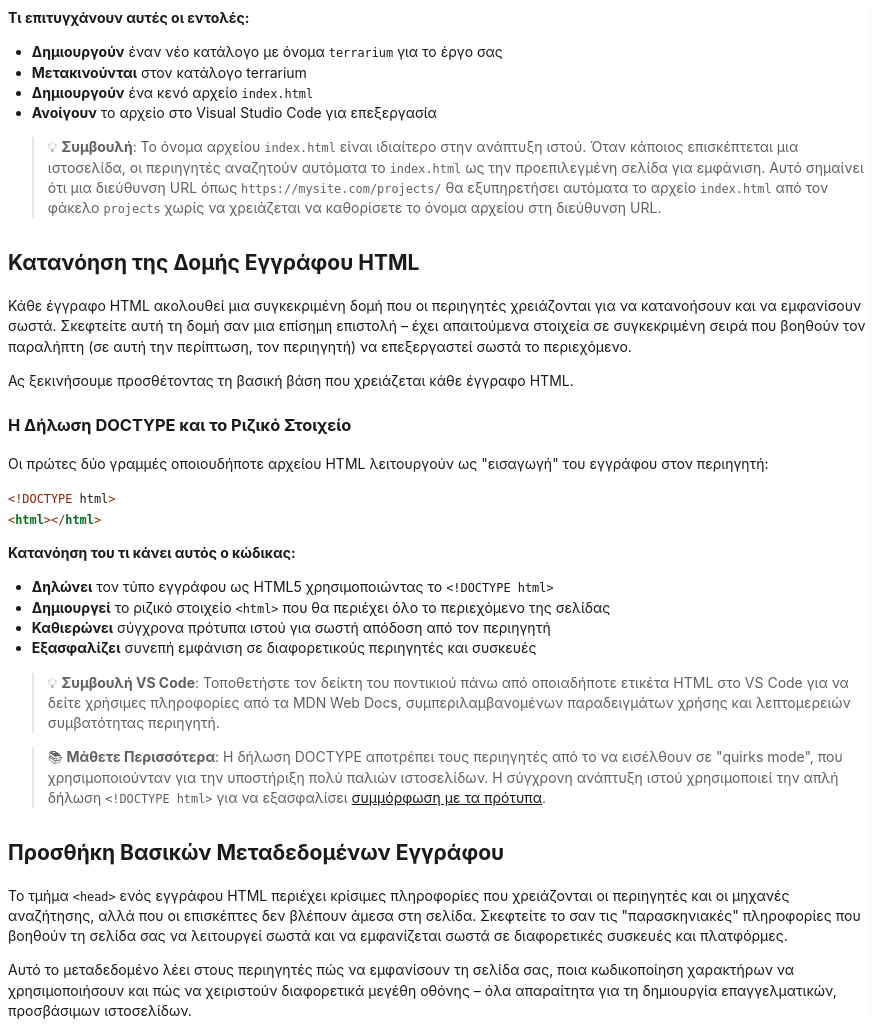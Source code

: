 **Τι επιτυγχάνουν αυτές οι εντολές:**
- **Δημιουργούν** έναν νέο κατάλογο με όνομα `terrarium` για το έργο σας
- **Μετακινούνται** στον κατάλογο terrarium
- **Δημιουργούν** ένα κενό αρχείο `index.html`
- **Ανοίγουν** το αρχείο στο Visual Studio Code για επεξεργασία

> 💡 **Συμβουλή**: Το όνομα αρχείου `index.html` είναι ιδιαίτερο στην ανάπτυξη ιστού. Όταν κάποιος επισκέπτεται μια ιστοσελίδα, οι περιηγητές αναζητούν αυτόματα το `index.html` ως την προεπιλεγμένη σελίδα για εμφάνιση. Αυτό σημαίνει ότι μια διεύθυνση URL όπως `https://mysite.com/projects/` θα εξυπηρετήσει αυτόματα το αρχείο `index.html` από τον φάκελο `projects` χωρίς να χρειάζεται να καθορίσετε το όνομα αρχείου στη διεύθυνση URL.

## Κατανόηση της Δομής Εγγράφου HTML

Κάθε έγγραφο HTML ακολουθεί μια συγκεκριμένη δομή που οι περιηγητές χρειάζονται για να κατανοήσουν και να εμφανίσουν σωστά. Σκεφτείτε αυτή τη δομή σαν μια επίσημη επιστολή – έχει απαιτούμενα στοιχεία σε συγκεκριμένη σειρά που βοηθούν τον παραλήπτη (σε αυτή την περίπτωση, τον περιηγητή) να επεξεργαστεί σωστά το περιεχόμενο.

Ας ξεκινήσουμε προσθέτοντας τη βασική βάση που χρειάζεται κάθε έγγραφο HTML.

### Η Δήλωση DOCTYPE και το Ριζικό Στοιχείο

Οι πρώτες δύο γραμμές οποιουδήποτε αρχείου HTML λειτουργούν ως "εισαγωγή" του εγγράφου στον περιηγητή:

```html
<!DOCTYPE html>
<html></html>
```

**Κατανόηση του τι κάνει αυτός ο κώδικας:**
- **Δηλώνει** τον τύπο εγγράφου ως HTML5 χρησιμοποιώντας το `<!DOCTYPE html>`
- **Δημιουργεί** το ριζικό στοιχείο `<html>` που θα περιέχει όλο το περιεχόμενο της σελίδας
- **Καθιερώνει** σύγχρονα πρότυπα ιστού για σωστή απόδοση από τον περιηγητή
- **Εξασφαλίζει** συνεπή εμφάνιση σε διαφορετικούς περιηγητές και συσκευές

> 💡 **Συμβουλή VS Code**: Τοποθετήστε τον δείκτη του ποντικιού πάνω από οποιαδήποτε ετικέτα HTML στο VS Code για να δείτε χρήσιμες πληροφορίες από τα MDN Web Docs, συμπεριλαμβανομένων παραδειγμάτων χρήσης και λεπτομερειών συμβατότητας περιηγητή.

> 📚 **Μάθετε Περισσότερα**: Η δήλωση DOCTYPE αποτρέπει τους περιηγητές από το να εισέλθουν σε "quirks mode", που χρησιμοποιούνταν για την υποστήριξη πολύ παλιών ιστοσελίδων. Η σύγχρονη ανάπτυξη ιστού χρησιμοποιεί την απλή δήλωση `<!DOCTYPE html>` για να εξασφαλίσει [συμμόρφωση με τα πρότυπα](https://developer.mozilla.org/docs/Web/HTML/Quirks_Mode_and_Standards_Mode).

## Προσθήκη Βασικών Μεταδεδομένων Εγγράφου

Το τμήμα `<head>` ενός εγγράφου HTML περιέχει κρίσιμες πληροφορίες που χρειάζονται οι περιηγητές και οι μηχανές αναζήτησης, αλλά που οι επισκέπτες δεν βλέπουν άμεσα στη σελίδα. Σκεφτείτε το σαν τις "παρασκηνιακές" πληροφορίες που βοηθούν τη σελίδα σας να λειτουργεί σωστά και να εμφανίζεται σωστά σε διαφορετικές συσκευές και πλατφόρμες.

Αυτό το μεταδεδομένο λέει στους περιηγητές πώς να εμφανίσουν τη σελίδα σας, ποια κωδικοποίηση χαρακτήρων να χρησιμοποιήσουν και πώς να χειριστούν διαφορετικά μεγέθη οθόνης – όλα απαραίτητα για τη δημιουργία επαγγελματικών, προσβάσιμων ιστοσελίδων.

